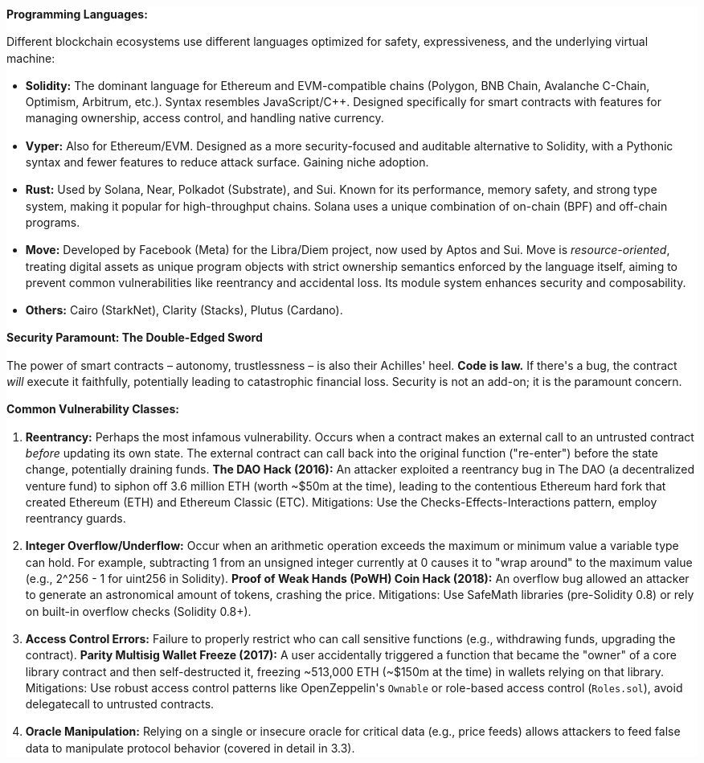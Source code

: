 **Programming Languages:**

Different blockchain ecosystems use different languages optimized for safety, expressiveness, and the underlying virtual machine:

*   **Solidity:** The dominant language for Ethereum and EVM-compatible chains (Polygon, BNB Chain, Avalanche C-Chain, Optimism, Arbitrum, etc.). Syntax resembles JavaScript/C++. Designed specifically for smart contracts with features for managing ownership, access control, and handling native currency.

*   **Vyper:** Also for Ethereum/EVM. Designed as a more security-focused and auditable alternative to Solidity, with a Pythonic syntax and fewer features to reduce attack surface. Gaining niche adoption.

*   **Rust:** Used by Solana, Near, Polkadot (Substrate), and Sui. Known for its performance, memory safety, and strong type system, making it popular for high-throughput chains. Solana uses a unique combination of on-chain (BPF) and off-chain programs.

*   **Move:** Developed by Facebook (Meta) for the Libra/Diem project, now used by Aptos and Sui. Move is *resource-oriented*, treating digital assets as unique program objects with strict ownership semantics enforced by the language itself, aiming to prevent common vulnerabilities like reentrancy and accidental loss. Its module system enhances security and composability.

*   **Others:** Cairo (StarkNet), Clarity (Stacks), Plutus (Cardano).

**Security Paramount: The Double-Edged Sword**

The power of smart contracts – autonomy, trustlessness – is also their Achilles' heel. **Code is law.** If there's a bug, the contract *will* execute it faithfully, potentially leading to catastrophic financial loss. Security is not an add-on; it is the paramount concern.

**Common Vulnerability Classes:**

1.  **Reentrancy:** Perhaps the most infamous vulnerability. Occurs when a contract makes an external call to an untrusted contract *before* updating its own state. The external contract can call back into the original function ("re-enter") before the state change, potentially draining funds. **The DAO Hack (2016):** An attacker exploited a reentrancy bug in The DAO (a decentralized venture fund) to siphon off 3.6 million ETH (worth ~$50m at the time), leading to the contentious Ethereum hard fork that created Ethereum (ETH) and Ethereum Classic (ETC). Mitigations: Use the Checks-Effects-Interactions pattern, employ reentrancy guards.

2.  **Integer Overflow/Underflow:** Occur when an arithmetic operation exceeds the maximum or minimum value a variable type can hold. For example, subtracting 1 from an unsigned integer currently at 0 causes it to "wrap around" to the maximum value (e.g., 2^256 - 1 for uint256 in Solidity). **Proof of Weak Hands (PoWH) Coin Hack (2018):** An overflow bug allowed an attacker to generate an astronomical amount of tokens, crashing the price. Mitigations: Use SafeMath libraries (pre-Solidity 0.8) or rely on built-in overflow checks (Solidity 0.8+).

3.  **Access Control Errors:** Failure to properly restrict who can call sensitive functions (e.g., withdrawing funds, upgrading the contract). **Parity Multisig Wallet Freeze (2017):** A user accidentally triggered a function that became the "owner" of a core library contract and then self-destructed it, freezing ~513,000 ETH (~$150m at the time) in wallets relying on that library. Mitigations: Use robust access control patterns like OpenZeppelin's `Ownable` or role-based access control (`Roles.sol`), avoid delegatecall to untrusted contracts.

4.  **Oracle Manipulation:** Relying on a single or insecure oracle for critical data (e.g., price feeds) allows attackers to feed false data to manipulate protocol behavior (covered in detail in 3.3).
